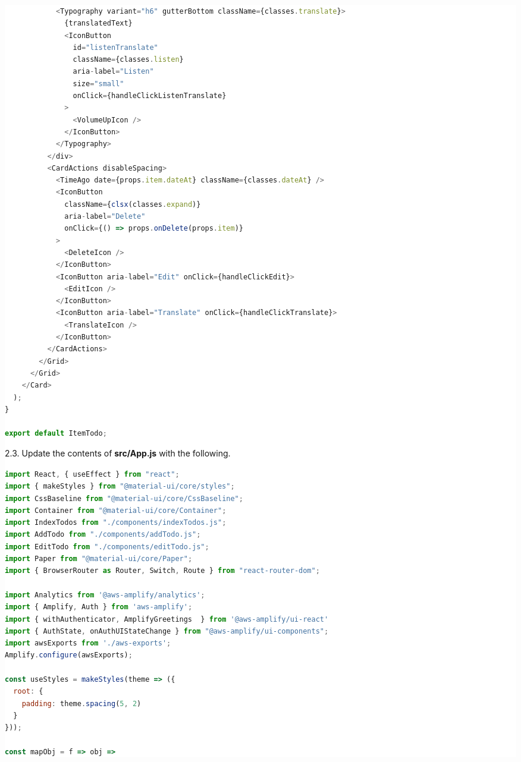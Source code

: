 ``` javascript hl_lines="20 21 22 55 60 75 79 80 81 82 83 84 85 86 87 88 89"
            <Typography variant="h6" gutterBottom className={classes.translate}>
              {translatedText}
              <IconButton
                id="listenTranslate"
                className={classes.listen}
                aria-label="Listen"
                size="small"
                onClick={handleClickListenTranslate}
              >
                <VolumeUpIcon />
              </IconButton>
            </Typography>
          </div>
          <CardActions disableSpacing>
            <TimeAgo date={props.item.dateAt} className={classes.dateAt} />
            <IconButton
              className={clsx(classes.expand)}
              aria-label="Delete"
              onClick={() => props.onDelete(props.item)}
            >
              <DeleteIcon />
            </IconButton>
            <IconButton aria-label="Edit" onClick={handleClickEdit}>
              <EditIcon />
            </IconButton>
            <IconButton aria-label="Translate" onClick={handleClickTranslate}>
              <TranslateIcon />
            </IconButton>
          </CardActions>
        </Grid>
      </Grid>
    </Card>
  );
}

export default ItemTodo;
```
2.3\. Update the contents of **src/App.js** with the following.

``` javascript hl_lines="11 12 24-27 32-51"
import React, { useEffect } from "react";
import { makeStyles } from "@material-ui/core/styles";
import CssBaseline from "@material-ui/core/CssBaseline";
import Container from "@material-ui/core/Container";
import IndexTodos from "./components/indexTodos.js";
import AddTodo from "./components/addTodo.js";
import EditTodo from "./components/editTodo.js";
import Paper from "@material-ui/core/Paper";
import { BrowserRouter as Router, Switch, Route } from "react-router-dom";

import Analytics from '@aws-amplify/analytics';
import { Amplify, Auth } from 'aws-amplify';
import { withAuthenticator, AmplifyGreetings  } from '@aws-amplify/ui-react'
import { AuthState, onAuthUIStateChange } from "@aws-amplify/ui-components";
import awsExports from './aws-exports';
Amplify.configure(awsExports);

const useStyles = makeStyles(theme => ({
  root: {
    padding: theme.spacing(5, 2)
  }
}));

const mapObj = f => obj =>
```